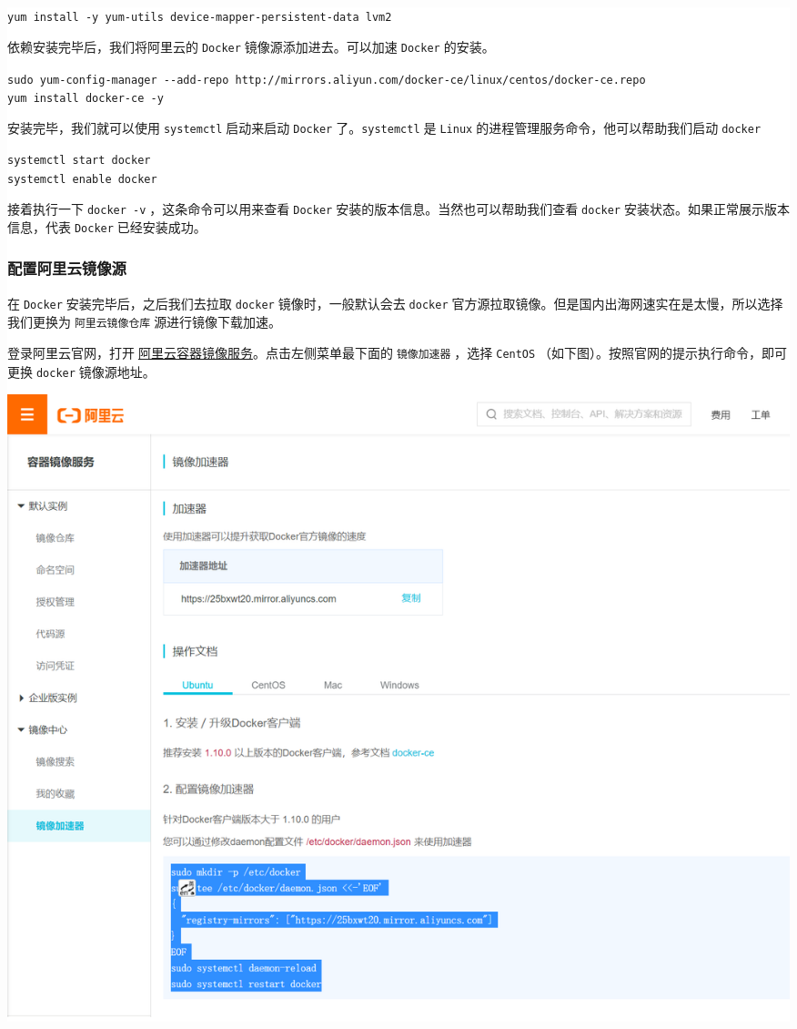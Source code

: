```shell
yum install -y yum-utils device-mapper-persistent-data lvm2
```

依赖安装完毕后，我们将阿里云的 `Docker` 镜像源添加进去。可以加速 `Docker` 的安装。

```shell
sudo yum-config-manager --add-repo http://mirrors.aliyun.com/docker-ce/linux/centos/docker-ce.repo
yum install docker-ce -y
```

安装完毕，我们就可以使用 `systemctl` 启动来启动 `Docker` 了。`systemctl` 是 `Linux` 的进程管理服务命令，他可以帮助我们启动 `docker` 

```shell
systemctl start docker
systemctl enable docker
```

接着执行一下 `docker -v` ，这条命令可以用来查看 `Docker` 安装的版本信息。当然也可以帮助我们查看 `docker` 安装状态。如果正常展示版本信息，代表 `Docker` 已经安装成功。

### 配置阿里云镜像源

在 `Docker` 安装完毕后，之后我们去拉取 `docker` 镜像时，一般默认会去 `docker` 官方源拉取镜像。但是国内出海网速实在是太慢，所以选择我们更换为 `阿里云镜像仓库` 源进行镜像下载加速。

登录阿里云官网，打开 [阿里云容器镜像服务](https://cr.console.aliyun.com/)。点击左侧菜单最下面的 `镜像加速器` ，选择 `CentOS` （如下图）。按照官网的提示执行命令，即可更换 `docker` 镜像源地址。

![](../_static/cicd0000002.png)
